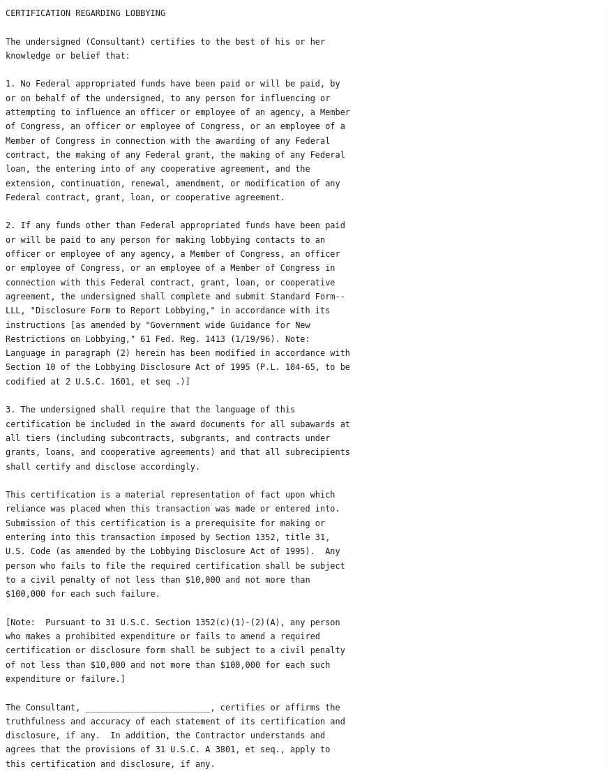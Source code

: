     CERTIFICATION REGARDING LOBBYING  
  
    The undersigned (Consultant) certifies to the best of his or her  
    knowledge or belief that:  
  
    1. No Federal appropriated funds have been paid or will be paid, by  
    or on behalf of the undersigned, to any person for influencing or  
    attempting to influence an officer or employee of an agency, a Member  
    of Congress, an officer or employee of Congress, or an employee of a  
    Member of Congress in connection with the awarding of any Federal  
    contract, the making of any Federal grant, the making of any Federal  
    loan, the entering into of any cooperative agreement, and the  
    extension, continuation, renewal, amendment, or modification of any  
    Federal contract, grant, loan, or cooperative agreement.  
  
    2. If any funds other than Federal appropriated funds have been paid  
    or will be paid to any person for making lobbying contacts to an  
    officer or employee of any agency, a Member of Congress, an officer  
    or employee of Congress, or an employee of a Member of Congress in  
    connection with this Federal contract, grant, loan, or cooperative  
    agreement, the undersigned shall complete and submit Standard Form--  
    LLL, "Disclosure Form to Report Lobbying," in accordance with its  
    instructions [as amended by "Government wide Guidance for New  
    Restrictions on Lobbying," 61 Fed. Reg. 1413 (1/19/96). Note:  
    Language in paragraph (2) herein has been modified in accordance with  
    Section 10 of the Lobbying Disclosure Act of 1995 (P.L. 104-65, to be  
    codified at 2 U.S.C. 1601, et seq .)]  
  
    3. The undersigned shall require that the language of this  
    certification be included in the award documents for all subawards at  
    all tiers (including subcontracts, subgrants, and contracts under  
    grants, loans, and cooperative agreements) and that all subrecipients  
    shall certify and disclose accordingly.  
  
    This certification is a material representation of fact upon which  
    reliance was placed when this transaction was made or entered into.  
    Submission of this certification is a prerequisite for making or  
    entering into this transaction imposed by Section 1352, title 31,  
    U.S. Code (as amended by the Lobbying Disclosure Act of 1995).  Any  
    person who fails to file the required certification shall be subject  
    to a civil penalty of not less than $10,000 and not more than  
    $100,000 for each such failure.  
  
    [Note:  Pursuant to 31 U.S.C. Section 1352(c)(1)-(2)(A), any person  
    who makes a prohibited expenditure or fails to amend a required  
    certification or disclosure form shall be subject to a civil penalty  
    of not less than $10,000 and not more than $100,000 for each such  
    expenditure or failure.]  
  
    The Consultant, _________________________, certifies or affirms the  
    truthfulness and accuracy of each statement of its certification and  
    disclosure, if any.  In addition, the Contractor understands and  
    agrees that the provisions of 31 U.S.C. A 3801, et seq., apply to  
    this certification and disclosure, if any.  
  
